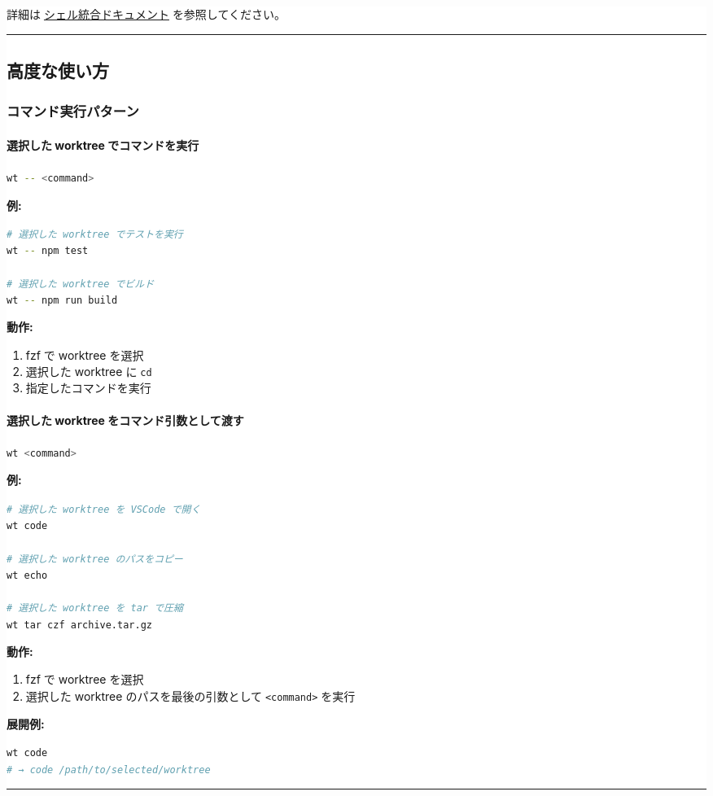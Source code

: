 詳細は [シェル統合ドキュメント](./shell-integration.md) を参照してください。

---

## 高度な使い方

### コマンド実行パターン

#### 選択した worktree でコマンドを実行

```bash
wt -- <command>
```

**例:**
```bash
# 選択した worktree でテストを実行
wt -- npm test

# 選択した worktree でビルド
wt -- npm run build
```

**動作:**
1. fzf で worktree を選択
2. 選択した worktree に `cd`
3. 指定したコマンドを実行

#### 選択した worktree をコマンド引数として渡す

```bash
wt <command>
```

**例:**
```bash
# 選択した worktree を VSCode で開く
wt code

# 選択した worktree のパスをコピー
wt echo

# 選択した worktree を tar で圧縮
wt tar czf archive.tar.gz
```

**動作:**
1. fzf で worktree を選択
2. 選択した worktree のパスを最後の引数として `<command>` を実行

**展開例:**
```bash
wt code
# → code /path/to/selected/worktree
```

---